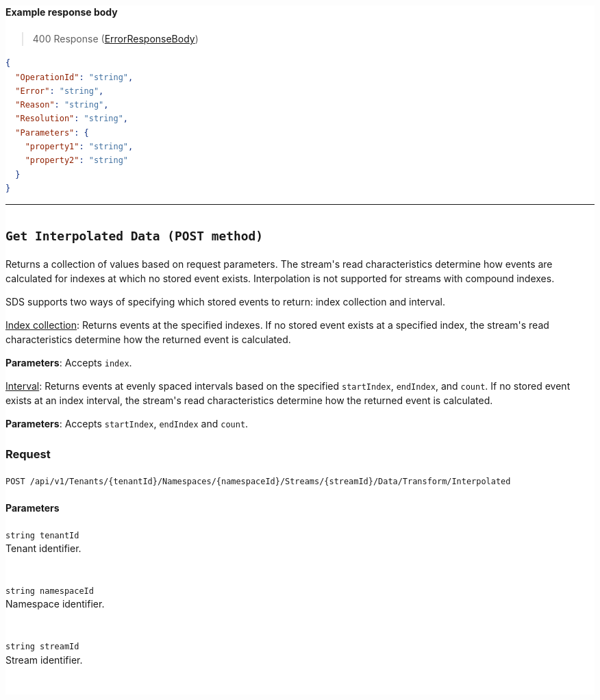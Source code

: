 #### Example response body
> 400 Response ([ErrorResponseBody](#schemaerrorresponsebody))

```json
{
  "OperationId": "string",
  "Error": "string",
  "Reason": "string",
  "Resolution": "string",
  "Parameters": {
    "property1": "string",
    "property2": "string"
  }
}
```

---

## `Get Interpolated Data (POST method)`

<a id="opIdStreamDataTransform_Get Data Interpolated2"></a>

Returns a collection of values based on request parameters.
The stream's read characteristics determine how events are calculated for indexes at which no stored event exists.
Interpolation is not supported for streams with compound indexes.

SDS supports two ways of specifying which stored events to return: index collection and interval.

[Index collection](xref:sdsReadingDataApi#index-collection): Returns events at the specified indexes.
If no stored event exists at a specified index, the stream's read characteristics determine how the returned event is calculated.

**Parameters**: Accepts ``index``.

[Interval](xref:sdsReadingDataApi#getvaluesinterpolatedinterval): Returns events at evenly spaced intervals based on the specified ``startIndex``, ``endIndex``, and ``count``. 
If no stored event exists at an index interval, the stream's read characteristics determine how the returned event is calculated. 

**Parameters**: Accepts ``startIndex``, ``endIndex`` and ``count``.

### Request
```text 
POST /api/v1/Tenants/{tenantId}/Namespaces/{namespaceId}/Streams/{streamId}/Data/Transform/Interpolated
```

#### Parameters

`string tenantId`
<br/>Tenant identifier.<br/><br/><br/>`string namespaceId`
<br/>Namespace identifier.<br/><br/><br/>`string streamId`
<br/>Stream identifier.<br/><br/><br/>
